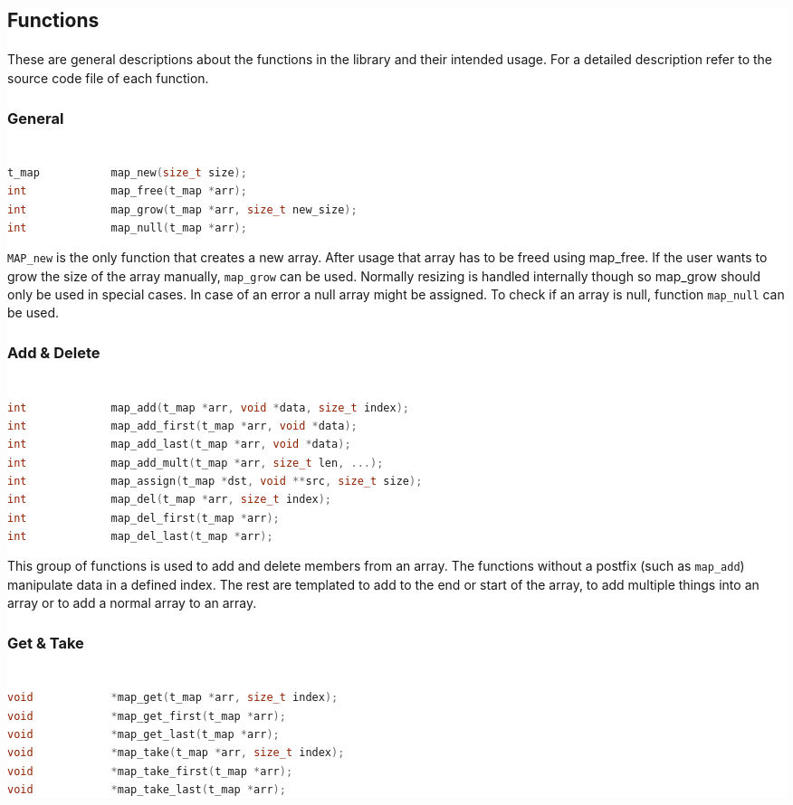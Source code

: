 ## Functions

These are general descriptions about the functions in the library and their
intended usage. For a detailed description refer to the source code file
of each function.

### General

```c

t_map           map_new(size_t size);
int             map_free(t_map *arr);
int             map_grow(t_map *arr, size_t new_size);
int             map_null(t_map *arr);

```

`MAP_new` is the only function that creates a new array. After usage that array has
to be freed using map_free. If the user wants to grow the size of the array
manually, `map_grow` can be used. Normally resizing is handled internally though so
map_grow should only be used in special cases. In case of an error a null array
might be assigned. To check if an array is null, function `map_null` can be used.

### Add & Delete

```c

int             map_add(t_map *arr, void *data, size_t index);
int             map_add_first(t_map *arr, void *data);
int             map_add_last(t_map *arr, void *data);
int             map_add_mult(t_map *arr, size_t len, ...);
int             map_assign(t_map *dst, void **src, size_t size);
int             map_del(t_map *arr, size_t index);
int             map_del_first(t_map *arr);
int             map_del_last(t_map *arr);

```

This group of functions is used to add and delete members from an array.  The
functions without a postfix (such as `map_add`) manipulate data in a defined index.
The rest are templated to add to the end or start of the array, to add multiple
things into an array or to add a normal array to an array.

### Get & Take

```c

void            *map_get(t_map *arr, size_t index);
void            *map_get_first(t_map *arr);
void            *map_get_last(t_map *arr);
void            *map_take(t_map *arr, size_t index);
void            *map_take_first(t_map *arr);
void            *map_take_last(t_map *arr);

```
